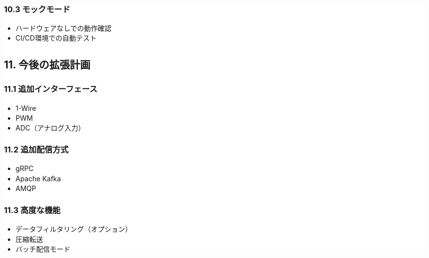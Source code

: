 ### 10.3 モックモード
- ハードウェアなしでの動作確認
- CI/CD環境での自動テスト

## 11. 今後の拡張計画

### 11.1 追加インターフェース
- 1-Wire
- PWM
- ADC（アナログ入力）

### 11.2 追加配信方式
- gRPC
- Apache Kafka
- AMQP

### 11.3 高度な機能
- データフィルタリング（オプション）
- 圧縮転送
- バッチ配信モード